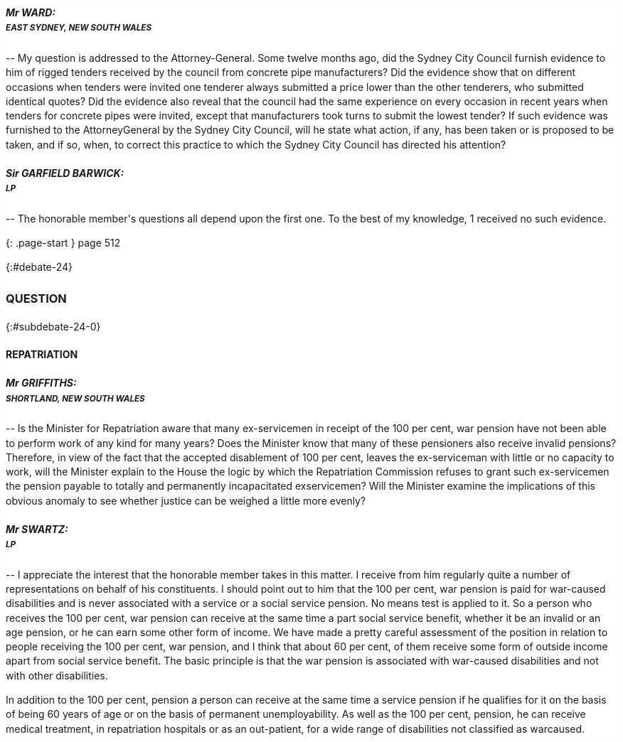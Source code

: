 ##### Mr WARD:<br><small class="text-muted">EAST SYDNEY, NEW SOUTH WALES</small>

-- My question is addressed to the Attorney-General. Some twelve months ago, did the Sydney City Council furnish evidence to him of rigged tenders received by the council from concrete pipe manufacturers? Did the evidence show that on different occasions when tenders were invited one tenderer always submitted a price lower than the other tenderers, who submitted identical quotes? Did the evidence also reveal that the council had the same experience on every occasion in recent years when tenders for concrete pipes were invited, except that manufacturers took turns to submit the lowest tender? If such evidence was furnished to the AttorneyGeneral by the Sydney City Council, will he state what action, if any, has been taken or is proposed to be taken, and if so, when, to correct this practice to which the Sydney City Council has directed his attention? 

##### Sir GARFIELD BARWICK:<br><small class="text-muted">LP</small>

-- The honorable member's questions all depend upon the first one. To the best of my knowledge, 1 received no such evidence. 

{: .page-start }
page 512

{:#debate-24}
### QUESTION

{:#subdebate-24-0}
#### REPATRIATION

##### Mr GRIFFITHS:<br><small class="text-muted">SHORTLAND, NEW SOUTH WALES</small>

-- Is the Minister for Repatriation aware that many ex-servicemen in receipt of the 100 per cent, war pension have not been able to perform work of any kind for many years? Does the Minister know that many of these pensioners also receive invalid pensions? Therefore, in view of the fact that the accepted disablement of 100 per cent, leaves the ex-serviceman with little or no capacity to work, will the Minister explain to the House the logic by which the Repatriation Commission refuses to grant such ex-servicemen the pension payable to totally and permanently incapacitated exservicemen? Will the Minister examine the implications of this obvious anomaly to see whether justice can be weighed a little more evenly? 

##### Mr SWARTZ:<br><small class="text-muted">LP</small>

-- I appreciate the interest that the honorable member takes in this matter. I receive from him regularly quite a number of representations on behalf of his constituents. I should point out to him that the 100 per cent, war pension is paid for war-caused disabilities and is never associated with a service or a social service pension. No means test is applied to it. So a person who receives the 100 per cent, war pension can receive at the same time a part social service benefit, whether it be an invalid or an age pension, or he can earn some other form of income. We have made a pretty careful assessment of the position in relation to people receiving the 100 per cent, war pension, and I think that about 60 per cent, of them receive some form of outside income apart from social service benefit. The basic principle is that the war pension is associated with war-caused disabilities and not with other disabilities. 

In addition to the 100 per cent, pension a person can receive at the same time a service pension if he qualifies for it on the basis of being 60 years of age or on the basis of permanent unemployability. As well as the 100 per cent, pension, he can receive medical treatment, in repatriation hospitals or as an out-patient, for a wide range of disabilities not classified as warcaused. 
